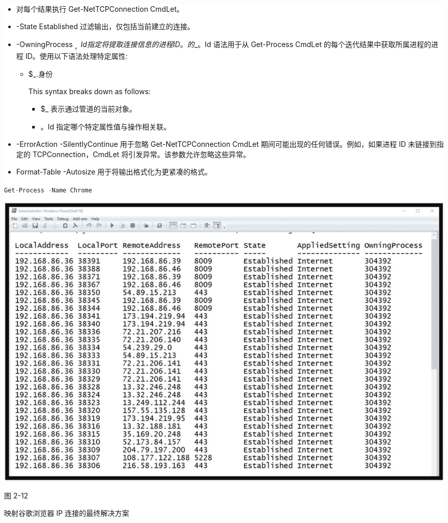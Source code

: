 *   对每个结果执行 Get-NetTCPConnection CmdLet。

*   -State Established 过滤输出，仅包括当前建立的连接。

*   -OwningProcess $_。Id 指定将提取连接信息的进程 ID。的$_。Id 语法用于从 Get-Process CmdLet 的每个迭代结果中获取所属进程的进程 ID。使用以下语法处理特定属性:
    *   $_.身份

        This syntax breaks down as follows:
        *   $_ 表示通过管道的当前对象。

        *   。Id 指定哪个特定属性值与操作相关联。

*   -ErrorAction -SilentlyContinue 用于忽略 Get-NetTCPConnection CmdLet 期间可能出现的任何错误。例如，如果进程 ID 未链接到指定的 TCPConnection，CmdLet 将引发异常。该参数允许忽略这些异常。

*   Format-Table -Autosize 用于将输出格式化为更紧凑的格式。

```py
Get-Process -Name Chrome

```

![img/448944_1_En_2_Fig12_HTML.jpg](img/448944_1_En_2_Fig12_HTML.jpg)

图 2-12

映射谷歌浏览器 IP 连接的最终解决方案
